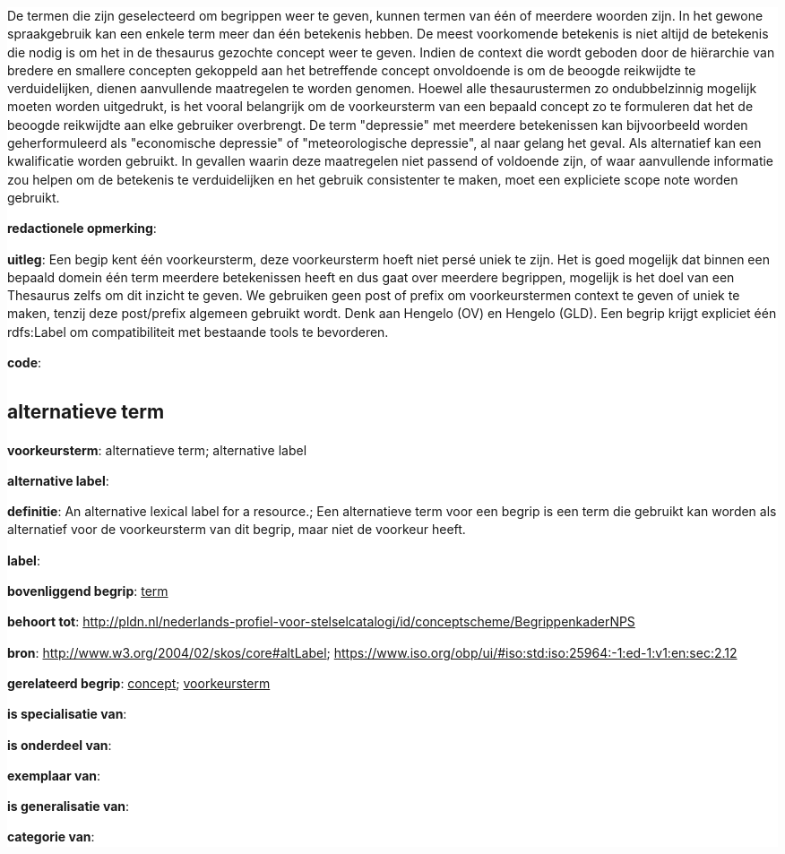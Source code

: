 De termen die zijn geselecteerd om begrippen weer te geven, kunnen termen van één of meerdere woorden zijn. In het gewone spraakgebruik kan een enkele term meer dan één betekenis hebben. De meest voorkomende betekenis is niet altijd de betekenis die nodig is om het in de thesaurus gezochte concept weer te geven. Indien de context die wordt geboden door de hiërarchie van bredere en smallere concepten gekoppeld aan het betreffende concept onvoldoende is om de beoogde reikwijdte te verduidelijken, dienen aanvullende maatregelen te worden genomen. Hoewel alle thesaurustermen zo ondubbelzinnig mogelijk moeten worden uitgedrukt, is het vooral belangrijk om de voorkeursterm van een bepaald concept zo te formuleren dat het de beoogde reikwijdte aan elke gebruiker overbrengt. De term "depressie" met meerdere betekenissen kan bijvoorbeeld worden geherformuleerd als "economische depressie" of "meteorologische depressie", al naar gelang het geval. Als alternatief kan een kwalificatie worden gebruikt. In gevallen waarin deze maatregelen niet passend of voldoende zijn, of waar aanvullende informatie zou helpen om de betekenis te verduidelijken en het gebruik consistenter te maken, moet een expliciete scope note worden gebruikt.

**redactionele opmerking**: 

**uitleg**: Een begip kent één voorkeursterm, deze voorkeursterm hoeft niet persé uniek te zijn. Het is goed mogelijk dat binnen een bepaald domein één term meerdere betekenissen heeft en dus gaat over meerdere begrippen, mogelijk is het doel van een Thesaurus zelfs om dit inzicht te geven. We gebruiken geen post of prefix om voorkeurstermen context te geven of uniek te maken, tenzij deze post/prefix algemeen gebruikt wordt. Denk aan Hengelo (OV) en Hengelo (GLD). Een begrip krijgt expliciet één rdfs:Label om compatibiliteit met bestaande tools te bevorderen.

**code**: 


## alternatieve term
**voorkeursterm**: alternatieve term;
alternative label

**alternative label**: 

**definitie**: An alternative lexical label for a resource.;
Een alternatieve term voor een begrip is een term die gebruikt kan worden als alternatief voor de voorkeursterm van dit begrip, maar niet de voorkeur heeft.

**label**: 

**bovenliggend begrip**: [term](#term)

**behoort tot**: http://pldn.nl/nederlands-profiel-voor-stelselcatalogi/id/conceptscheme/BegrippenkaderNPS

**bron**: http://www.w3.org/2004/02/skos/core#altLabel;
https://www.iso.org/obp/ui/#iso:std:iso:25964:-1:ed-1:v1:en:sec:2.12

**gerelateerd begrip**: [concept](#concept);
[voorkeursterm](#voorkeursterm)

**is specialisatie van**: 

**is onderdeel van**: 

**exemplaar van**: 

**is generalisatie van**: 

**categorie van**: 

